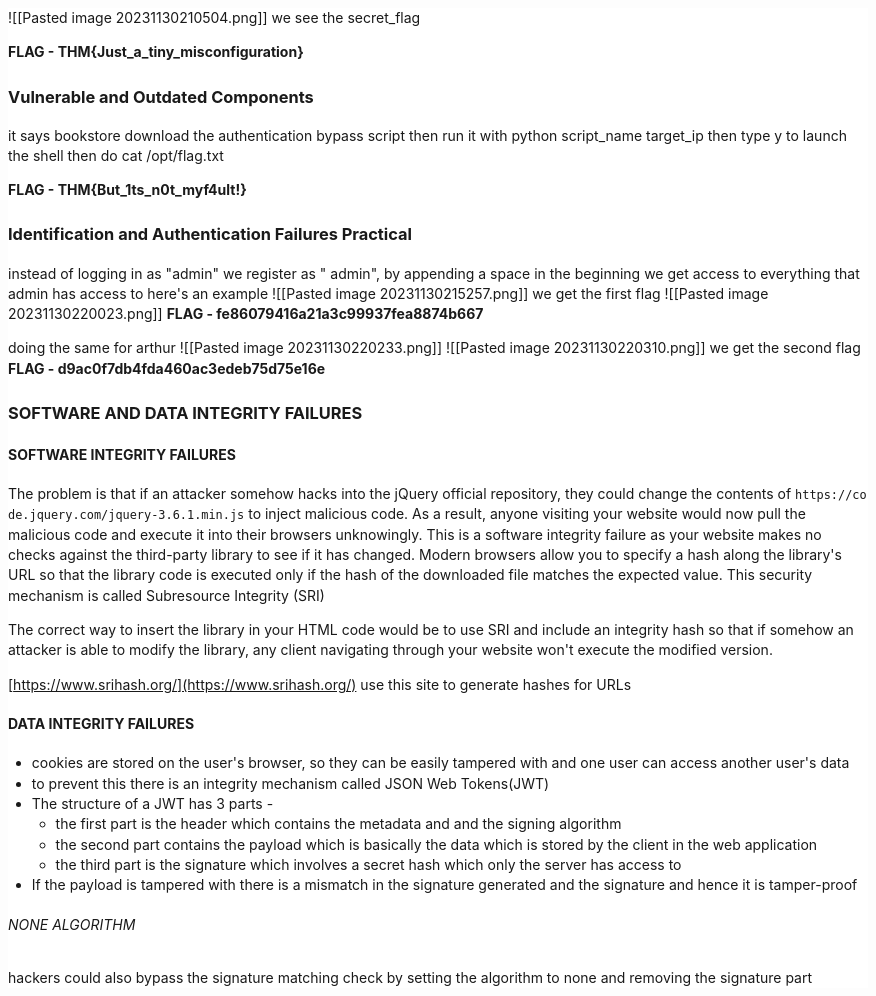 ![[Pasted image 20231130210504.png]]
we see the secret_flag

**FLAG - THM{Just_a_tiny_misconfiguration}**

### Vulnerable and Outdated Components 
it says bookstore
download the authentication bypass script
then run it with python script_name target_ip
then type y to launch the shell
then do cat /opt/flag.txt

**FLAG - THM{But_1ts_n0t_myf4ult!}**

### Identification and Authentication Failures Practical
instead of logging in as "admin" we register as " admin", by appending a space in the beginning we get access to everything that admin has access to
here's an example
![[Pasted image 20231130215257.png]]
we get the first flag
![[Pasted image 20231130220023.png]]
**FLAG - fe86079416a21a3c99937fea8874b667**

doing the same for arthur
![[Pasted image 20231130220233.png]]
![[Pasted image 20231130220310.png]]
we get the second flag
**FLAG - d9ac0f7db4fda460ac3edeb75d75e16e**

### SOFTWARE AND DATA INTEGRITY FAILURES
#### SOFTWARE INTEGRITY FAILURES
The problem is that if an attacker somehow hacks into the jQuery official repository, they could change the contents of `https://code.jquery.com/jquery-3.6.1.min.js` to inject malicious code. As a result, anyone visiting your website would now pull the malicious code and execute it into their browsers unknowingly. This is a software integrity failure as your website makes no checks against the third-party library to see if it has changed. Modern browsers allow you to specify a hash along the library's URL so that the library code is executed only if the hash of the downloaded file matches the expected value. This security mechanism is called Subresource Integrity (SRI)

The correct way to insert the library in your HTML code would be to use SRI and include an integrity hash so that if somehow an attacker is able to modify the library, any client navigating through your website won't execute the modified version.

[https://www.srihash.org/](https://www.srihash.org/) use this site to generate hashes for URLs

#### DATA INTEGRITY FAILURES
- cookies are stored on the user's browser, so they can be easily tampered with and one user can access another user's data
- to prevent this there is an integrity mechanism called JSON Web Tokens(JWT)
- The structure of a JWT has 3 parts -
	- the first part is the header which contains the metadata and and the signing algorithm
	- the second part contains the payload which is basically the data which is stored by the client in the web application
	- the third part is the signature which involves a secret hash which only the server has access to
- If the payload is tampered with there is a mismatch in the signature generated and the signature and hence it is tamper-proof
###### NONE ALGORITHM
hackers could also bypass the signature matching check by setting the algorithm to none and removing the signature part
